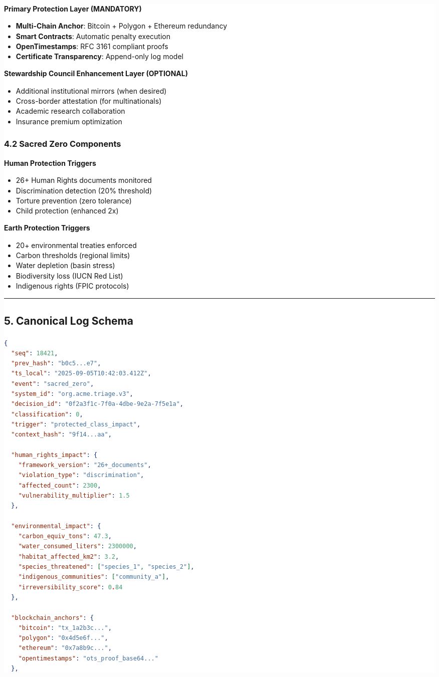 **Primary Protection Layer (MANDATORY)**
- **Multi-Chain Anchor**: Bitcoin + Polygon + Ethereum redundancy
- **Smart Contracts**: Automatic penalty execution
- **OpenTimestamps**: RFC 3161 compliant proofs
- **Certificate Transparency**: Append-only log model

**Stewardship Council Enhancement Layer (OPTIONAL)**
- Additional institutional mirrors (when desired)
- Cross-border attestation (for multinationals)
- Academic research collaboration
- Insurance premium optimization

### 4.2 Sacred Zero Components

**Human Protection Triggers**
- 26+ Human Rights documents monitored
- Discrimination detection (20% threshold)
- Torture prevention (zero tolerance)
- Child protection (enhanced 2x)

**Earth Protection Triggers**
- 20+ environmental treaties enforced
- Carbon thresholds (regional limits)
- Water depletion (basin stress)
- Biodiversity loss (IUCN Red List)
- Indigenous rights (FPIC protocols)

---

## 5. Canonical Log Schema

```json
{
  "seq": 18421,
  "prev_hash": "b0c5...e7",
  "ts_local": "2025-09-05T10:42:03.412Z",
  "event": "sacred_zero",
  "system_id": "org.acme.triage.v3",
  "decision_id": "0f2a3f1c-7f0a-4dbe-9e2a-7f5e1a",
  "classification": 0,
  "trigger": "protected_class_impact",
  "context_hash": "9f14...aa",
  
  "human_rights_impact": {
    "framework_version": "26+_documents",
    "violation_type": "discrimination",
    "affected_count": 2300,
    "vulnerability_multiplier": 1.5
  },
  
  "environmental_impact": {
    "carbon_equiv_tons": 47.3,
    "water_consumed_liters": 2300000,
    "habitat_affected_km2": 3.2,
    "species_threatened": ["species_1", "species_2"],
    "indigenous_communities": ["community_a"],
    "irreversibility_score": 0.84
  },
  
  "blockchain_anchors": {
    "bitcoin": "tx_1a2b3c...",
    "polygon": "0x4d5e6f...",
    "ethereum": "0x7a8b9c...",
    "opentimestamps": "ots_proof_base64..."
  },
```